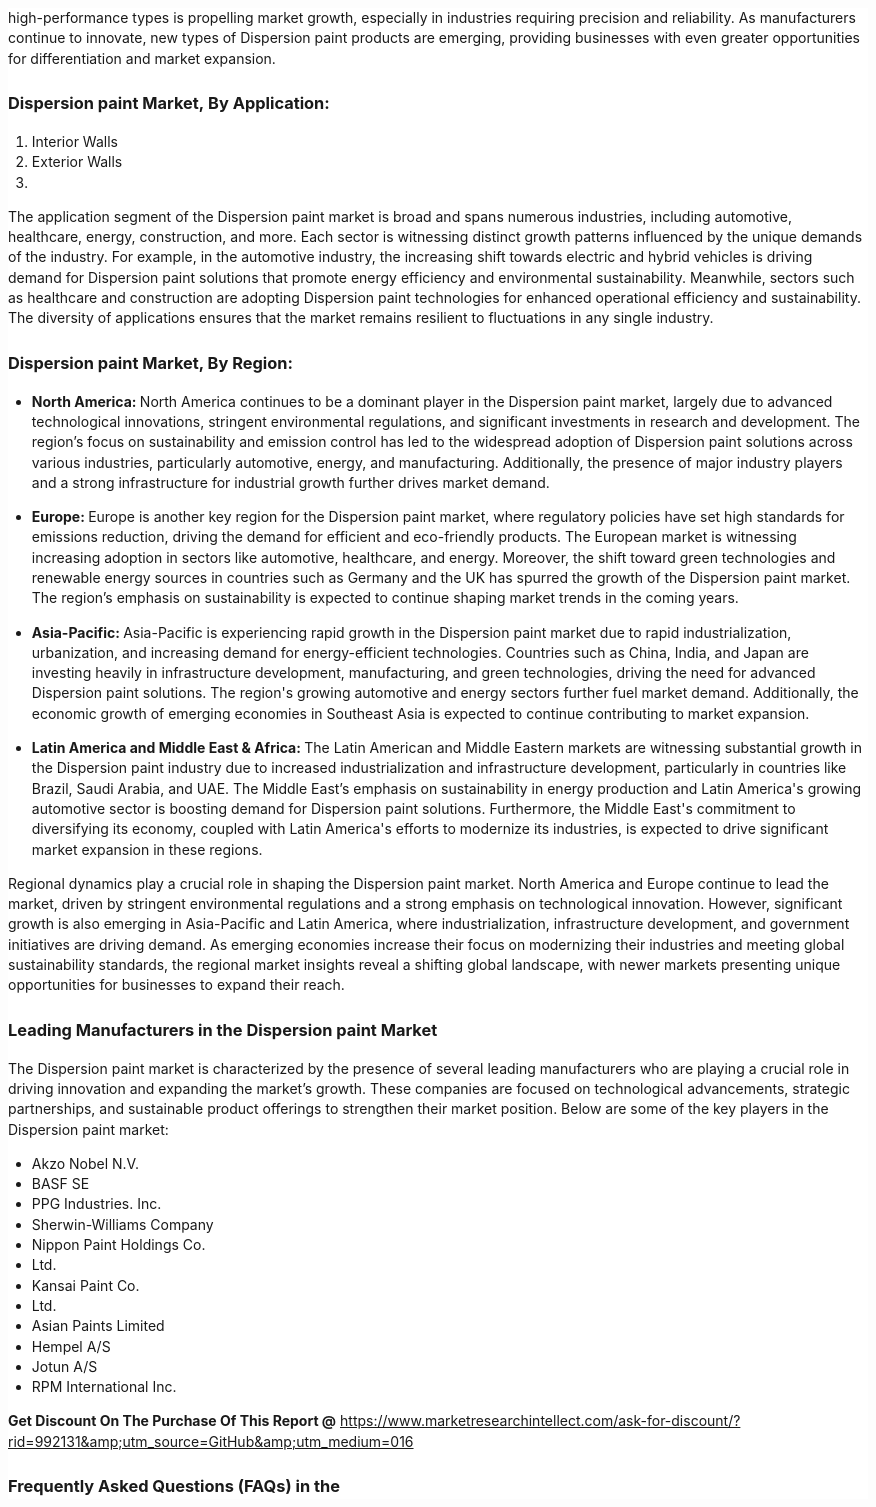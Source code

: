 high-performance types is propelling market growth, especially in industries requiring precision and reliability. As manufacturers continue to innovate, new types of Dispersion paint products are emerging, providing businesses with even greater opportunities for differentiation and market expansion.</p><h3>Dispersion paint Market,&nbsp;By Application:</h3><ol><li>Interior Walls<li> Exterior Walls<li></li></ol><p>The application segment of the Dispersion paint market is broad and spans numerous industries, including automotive, healthcare, energy, construction, and more. Each sector is witnessing distinct growth patterns influenced by the unique demands of the industry. For example, in the automotive industry, the increasing shift towards electric and hybrid vehicles is driving demand for Dispersion paint solutions that promote energy efficiency and environmental sustainability. Meanwhile, sectors such as healthcare and construction are adopting Dispersion paint technologies for enhanced operational efficiency and sustainability. The diversity of applications ensures that the market remains resilient to fluctuations in any single industry.</p><h3>Dispersion paint Market, By Region:</h3><ul><li><p><strong>North America:&nbsp;</strong>North America continues to be a dominant player in the Dispersion paint market, largely due to advanced technological innovations, stringent environmental regulations, and significant investments in research and development. The region&rsquo;s focus on sustainability and emission control has led to the widespread adoption of Dispersion paint solutions across various industries, particularly automotive, energy, and manufacturing. Additionally, the presence of major industry players and a strong infrastructure for industrial growth further drives market demand.</p></li><li><p><strong><strong>Europe:&nbsp;</strong></strong>Europe is another key region for the Dispersion paint market, where regulatory policies have set high standards for emissions reduction, driving the demand for efficient and eco-friendly products. The European market is witnessing increasing adoption in sectors like automotive, healthcare, and energy. Moreover, the shift toward green technologies and renewable energy sources in countries such as Germany and the UK has spurred the growth of the Dispersion paint market. The region&rsquo;s emphasis on sustainability is expected to continue shaping market trends in the coming years.</p></li><li><p><strong><strong>Asia-Pacific:&nbsp;</strong></strong>Asia-Pacific is experiencing rapid growth in the Dispersion paint market due to rapid industrialization, urbanization, and increasing demand for energy-efficient technologies. Countries such as China, India, and Japan are investing heavily in infrastructure development, manufacturing, and green technologies, driving the need for advanced Dispersion paint solutions. The region's growing automotive and energy sectors further fuel market demand. Additionally, the economic growth of emerging economies in Southeast Asia is expected to continue contributing to market expansion.</p></li><li><p><strong><strong>Latin America and Middle East &amp; Africa:&nbsp;</strong></strong>The Latin American and Middle Eastern markets are witnessing substantial growth in the Dispersion paint industry due to increased industrialization and infrastructure development, particularly in countries like Brazil, Saudi Arabia, and UAE. The Middle East&rsquo;s emphasis on sustainability in energy production and Latin America's growing automotive sector is boosting demand for Dispersion paint solutions. Furthermore, the Middle East's commitment to diversifying its economy, coupled with Latin America's efforts to modernize its industries, is expected to drive significant market expansion in these regions.</p></li></ul><p>Regional dynamics play a crucial role in shaping the Dispersion paint market. North America and Europe continue to lead the market, driven by stringent environmental regulations and a strong emphasis on technological innovation. However, significant growth is also emerging in Asia-Pacific and Latin America, where industrialization, infrastructure development, and government initiatives are driving demand. As emerging economies increase their focus on modernizing their industries and meeting global sustainability standards, the regional market insights reveal a shifting global landscape, with newer markets presenting unique opportunities for businesses to expand their reach.</p><h3><strong>Leading Manufacturers in the Dispersion paint Market</strong></h3><p>The Dispersion paint market is characterized by the presence of several leading manufacturers who are playing a crucial role in driving innovation and expanding the market&rsquo;s growth. These companies are focused on technological advancements, strategic partnerships, and sustainable product offerings to strengthen their market position. Below are some of the key players in the Dispersion paint market:</p></div><div class="article-main__content" data-test-id="publishing-text-block"><ul><li><span class="">Akzo Nobel N.V.<li> BASF SE<li> PPG Industries. Inc.<li> Sherwin-Williams Company<li> Nippon Paint Holdings Co.<li> Ltd.<li> Kansai Paint Co.<li> Ltd.<li> Asian Paints Limited<li> Hempel A/S<li> Jotun A/S<li> RPM International Inc.</span></li></ul></div><div class="article-main__content" data-test-id="publishing-text-block"><p><span class="font-[700]"><strong>Get Discount On The Purchase Of This Report @</strong> <a href="https://www.marketresearchintellect.com/ask-for-discount/?rid=992131&amp;utm_source=GitHub&amp;utm_medium=016" data-fr-linked="true">https://www.marketresearchintellect.com/ask-for-discount/?rid=992131&amp;utm_source=GitHub&amp;utm_medium=016</a></span></p></div><div class="article-main__content" data-test-id="publishing-text-block"><h3><strong>Frequently Asked Questions (FAQs) in the